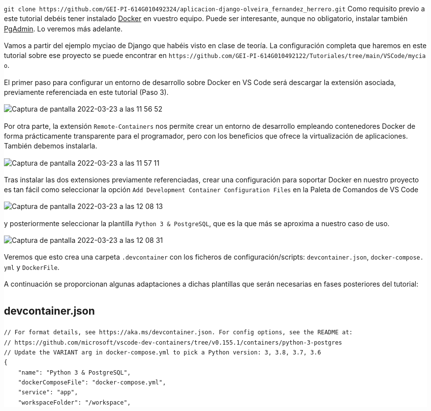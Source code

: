  ```git clone https://github.com/GEI-PI-614G010492324/aplicacion-django-olveira_fernandez_herrero.git```
Como requisito previo a este tutorial debéis tener instalado [Docker](https://www.docker.com/products/docker-desktop/) en vuestro equipo. Puede ser interesante, aunque no obligatorio, instalar también [PgAdmin](https://www.pgadmin.org/download/). Lo veremos más adelante.


Vamos a partir del ejemplo myciao de Django que habéis visto en clase de teoría. La configuración completa que haremos en este tutorial sobre ese proyecto se puede encontrar en ```https://github.com/GEI-PI-614G010492122/Tutoriales/tree/main/VSCode/myciao```.

El primer paso para configurar un entorno de desarrollo sobre Docker en VS Code será descargar la extensión asociada, previamente referenciada en este tutorial (Paso 3). 

![Captura de pantalla 2022-03-23 a las 11 56 52](https://user-images.githubusercontent.com/38211239/159684960-41b1b672-999e-46dc-bec4-9ffcebfdef1f.png)

Por otra parte, la extensión ```Remote-Containers``` nos permite crear un entorno de desarrollo empleando contenedores Docker de forma prácticamente transparente para el programador, pero con los beneficios que ofrece la virtualización de aplicaciones. También debemos instalarla.

![Captura de pantalla 2022-03-23 a las 11 57 11](https://user-images.githubusercontent.com/38211239/159684984-fc55e97e-bfe2-4dd0-929b-61b5304c89ca.png)

Tras instalar las dos extensiones previamente referenciadas, crear una configuración para soportar Docker en nuestro proyecto es tan fácil como seleccionar la opción ```Add Development Container Configuration Files``` en la Paleta de Comandos de VS Code

![Captura de pantalla 2022-03-23 a las 12 08 13](https://user-images.githubusercontent.com/38211239/159686853-7fa0f3c0-f529-40e4-a0a7-644b8bc176b4.png)

y posteriormente seleccionar la plantilla ```Python 3 & PostgreSQL```, que es la que más se aproxima a nuestro caso de uso.

![Captura de pantalla 2022-03-23 a las 12 08 31](https://user-images.githubusercontent.com/38211239/159686864-2dc86de0-cc6a-4351-bd9f-908239dce746.png)

Veremos que esto crea una carpeta ```.devcontainer``` con los ficheros de configuración/scripts: ```devcontainer.json```, ```docker-compose.yml``` y ```DockerFile```. 

A continuación se proporcionan algunas adaptaciones a dichas plantillas que serán necesarias en fases posteriores del tutorial:
## devcontainer.json
```
// For format details, see https://aka.ms/devcontainer.json. For config options, see the README at:
// https://github.com/microsoft/vscode-dev-containers/tree/v0.155.1/containers/python-3-postgres
// Update the VARIANT arg in docker-compose.yml to pick a Python version: 3, 3.8, 3.7, 3.6 
{
    "name": "Python 3 & PostgreSQL",
    "dockerComposeFile": "docker-compose.yml",
    "service": "app",
    "workspaceFolder": "/workspace",
